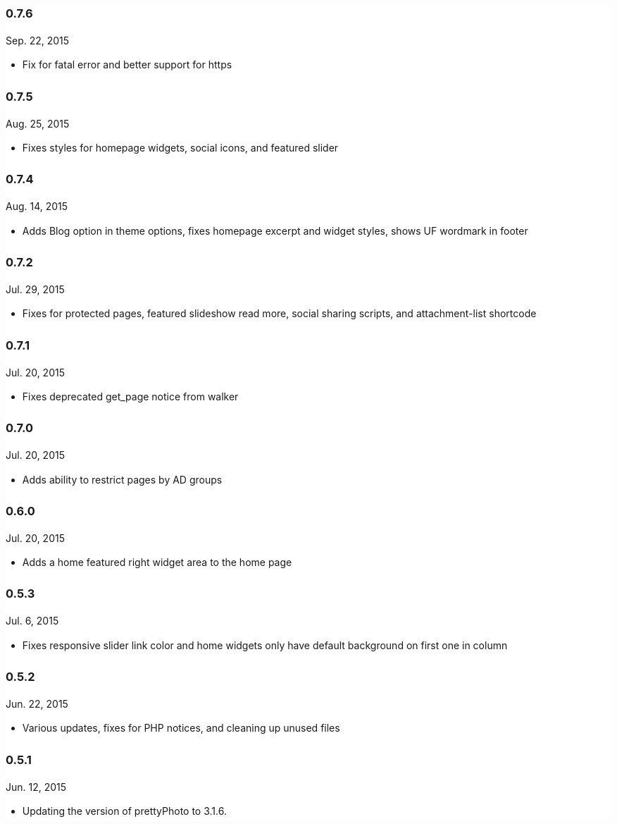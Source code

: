 ### 0.7.6
Sep. 22, 2015

- Fix for fatal error and better support for https

### 0.7.5
Aug. 25, 2015

- Fixes styles for homepage widgets, social icons, and featured slider

### 0.7.4
Aug. 14, 2015

- Adds Blog option in theme options, fixes homepage excerpt and widget styles, shows UF wordmark in footer

### 0.7.2
Jul. 29, 2015

- Fixes for protected pages, featured slideshow read more, social sharing scripts, and attachment-list shortcode

### 0.7.1
Jul. 20, 2015

- Fixes deprecated get_page notice from walker

### 0.7.0
Jul. 20, 2015

- Adds ability to restrict pages by AD groups

### 0.6.0
Jul. 20, 2015

- Adds a home featured right widget area to the home page

### 0.5.3
Jul. 6, 2015
- Fixes responsive slider link color and home widgets only have default background on first one in column

### 0.5.2
Jun. 22, 2015

- Various updates, fixes for PHP notices, and cleaning up unused files

### 0.5.1
Jun. 12, 2015

- Updating the version of prettyPhoto to 3.1.6.

